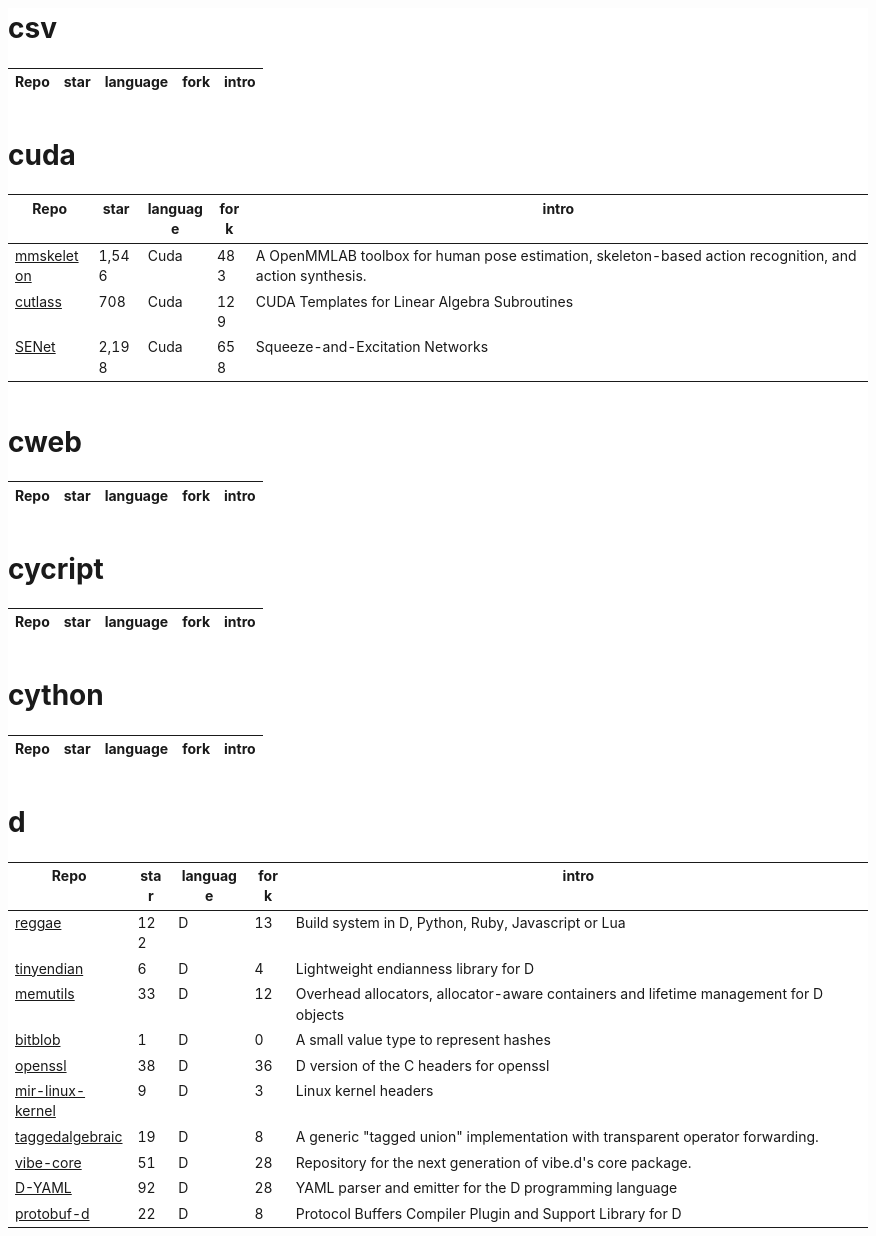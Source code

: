 
# csv

Repo|star|language|fork|intro
-|-|-|-|-



# cuda

Repo|star|language|fork|intro
-|-|-|-|-
[mmskeleton](https://github.com/open-mmlab/mmskeleton)|1,546|Cuda|483|A OpenMMLAB toolbox for human pose estimation, skeleton-based action recognition, and action synthesis.
[cutlass](https://github.com/NVIDIA/cutlass)|708|Cuda|129|CUDA Templates for Linear Algebra Subroutines
[SENet](https://github.com/hujie-frank/SENet)|2,198|Cuda|658|Squeeze-and-Excitation Networks


# cweb

Repo|star|language|fork|intro
-|-|-|-|-



# cycript

Repo|star|language|fork|intro
-|-|-|-|-



# cython

Repo|star|language|fork|intro
-|-|-|-|-



# d

Repo|star|language|fork|intro
-|-|-|-|-
[reggae](https://github.com/atilaneves/reggae)|122|D|13|Build system in D, Python, Ruby, Javascript or Lua
[tinyendian](https://github.com/dlang-community/tinyendian)|6|D|4|Lightweight endianness library for D
[memutils](https://github.com/etcimon/memutils)|33|D|12|Overhead allocators, allocator-aware containers and lifetime management for D objects
[bitblob](https://github.com/Geod24/bitblob)|1|D|0|A small value type to represent hashes
[openssl](https://github.com/D-Programming-Deimos/openssl)|38|D|36|D version of the C headers for openssl
[mir-linux-kernel](https://github.com/libmir/mir-linux-kernel)|9|D|3|Linux kernel headers
[taggedalgebraic](https://github.com/s-ludwig/taggedalgebraic)|19|D|8|A generic "tagged union" implementation with transparent operator forwarding.
[vibe-core](https://github.com/vibe-d/vibe-core)|51|D|28|Repository for the next generation of vibe.d's core package.
[D-YAML](https://github.com/dlang-community/D-YAML)|92|D|28|YAML parser and emitter for the D programming language
[protobuf-d](https://github.com/dcarp/protobuf-d)|22|D|8|Protocol Buffers Compiler Plugin and Support Library for D